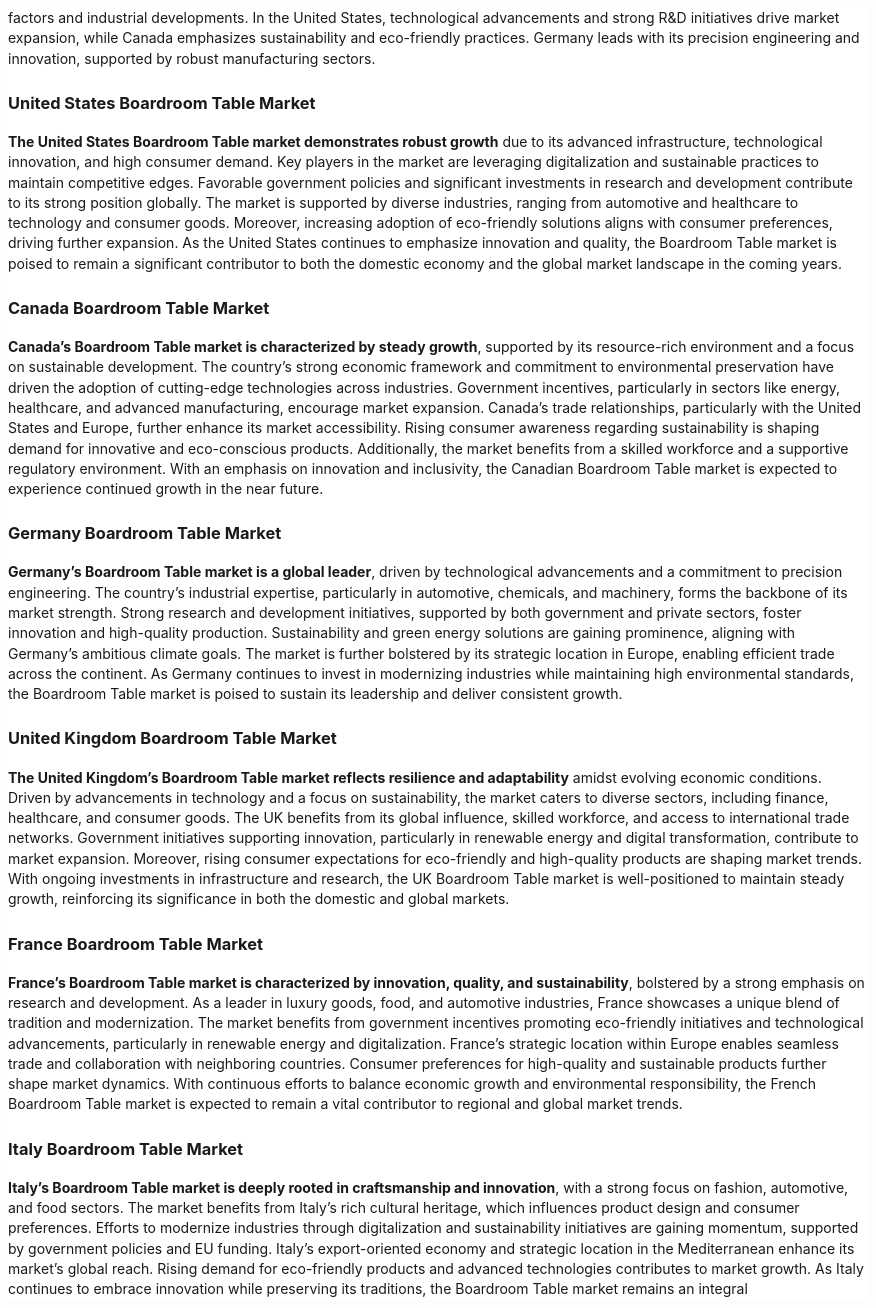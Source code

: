 factors and industrial developments. In the United States, technological advancements and strong R&amp;D initiatives drive market expansion, while Canada emphasizes sustainability and eco-friendly practices. Germany leads with its precision engineering and innovation, supported by robust manufacturing sectors.</span></em></p></blockquote><h3><strong>United States Boardroom Table Market</strong></h3><p><strong>The United States Boardroom Table market demonstrates robust growth</strong> due to its advanced infrastructure, technological innovation, and high consumer demand. Key players in the market are leveraging digitalization and sustainable practices to maintain competitive edges. Favorable government policies and significant investments in research and development contribute to its strong position globally. The market is supported by diverse industries, ranging from automotive and healthcare to technology and consumer goods. Moreover, increasing adoption of eco-friendly solutions aligns with consumer preferences, driving further expansion. As the United States continues to emphasize innovation and quality, the Boardroom Table market is poised to remain a significant contributor to both the domestic economy and the global market landscape in the coming years.</p><h3><strong>Canada Boardroom Table Market</strong></h3><p><strong>Canada&rsquo;s Boardroom Table market is characterized by steady growth</strong>, supported by its resource-rich environment and a focus on sustainable development. The country&rsquo;s strong economic framework and commitment to environmental preservation have driven the adoption of cutting-edge technologies across industries. Government incentives, particularly in sectors like energy, healthcare, and advanced manufacturing, encourage market expansion. Canada&rsquo;s trade relationships, particularly with the United States and Europe, further enhance its market accessibility. Rising consumer awareness regarding sustainability is shaping demand for innovative and eco-conscious products. Additionally, the market benefits from a skilled workforce and a supportive regulatory environment. With an emphasis on innovation and inclusivity, the Canadian Boardroom Table market is expected to experience continued growth in the near future.</p><h3><strong>Germany Boardroom Table Market</strong></h3><p><strong>Germany&rsquo;s Boardroom Table market is a global leader</strong>, driven by technological advancements and a commitment to precision engineering. The country&rsquo;s industrial expertise, particularly in automotive, chemicals, and machinery, forms the backbone of its market strength. Strong research and development initiatives, supported by both government and private sectors, foster innovation and high-quality production. Sustainability and green energy solutions are gaining prominence, aligning with Germany&rsquo;s ambitious climate goals. The market is further bolstered by its strategic location in Europe, enabling efficient trade across the continent. As Germany continues to invest in modernizing industries while maintaining high environmental standards, the Boardroom Table market is poised to sustain its leadership and deliver consistent growth.</p><h3><strong>United Kingdom Boardroom Table Market</strong></h3><p><strong>The United Kingdom&rsquo;s Boardroom Table market reflects resilience and adaptability</strong> amidst evolving economic conditions. Driven by advancements in technology and a focus on sustainability, the market caters to diverse sectors, including finance, healthcare, and consumer goods. The UK benefits from its global influence, skilled workforce, and access to international trade networks. Government initiatives supporting innovation, particularly in renewable energy and digital transformation, contribute to market expansion. Moreover, rising consumer expectations for eco-friendly and high-quality products are shaping market trends. With ongoing investments in infrastructure and research, the UK Boardroom Table market is well-positioned to maintain steady growth, reinforcing its significance in both the domestic and global markets.</p><h3><strong>France Boardroom Table Market</strong></h3><p><strong>France&rsquo;s Boardroom Table market is characterized by innovation, quality, and sustainability</strong>, bolstered by a strong emphasis on research and development. As a leader in luxury goods, food, and automotive industries, France showcases a unique blend of tradition and modernization. The market benefits from government incentives promoting eco-friendly initiatives and technological advancements, particularly in renewable energy and digitalization. France&rsquo;s strategic location within Europe enables seamless trade and collaboration with neighboring countries. Consumer preferences for high-quality and sustainable products further shape market dynamics. With continuous efforts to balance economic growth and environmental responsibility, the French Boardroom Table market is expected to remain a vital contributor to regional and global market trends.</p><h3><strong>Italy Boardroom Table Market</strong></h3><p><strong>Italy&rsquo;s Boardroom Table market is deeply rooted in craftsmanship and innovation</strong>, with a strong focus on fashion, automotive, and food sectors. The market benefits from Italy&rsquo;s rich cultural heritage, which influences product design and consumer preferences. Efforts to modernize industries through digitalization and sustainability initiatives are gaining momentum, supported by government policies and EU funding. Italy&rsquo;s export-oriented economy and strategic location in the Mediterranean enhance its market&rsquo;s global reach. Rising demand for eco-friendly products and advanced technologies contributes to market growth. As Italy continues to embrace innovation while preserving its traditions, the Boardroom Table market remains an integral